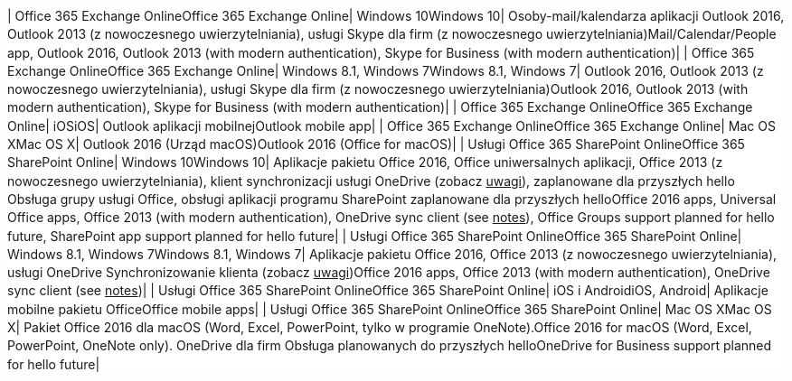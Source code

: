 | <span data-ttu-id="258a2-133">Office 365 Exchange Online</span><span class="sxs-lookup"><span data-stu-id="258a2-133">Office 365 Exchange Online</span></span>| <span data-ttu-id="258a2-134">Windows 10</span><span class="sxs-lookup"><span data-stu-id="258a2-134">Windows 10</span></span>| <span data-ttu-id="258a2-135">Osoby-mail/kalendarza aplikacji Outlook 2016, Outlook 2013 (z nowoczesnego uwierzytelniania), usługi Skype dla firm (z nowoczesnego uwierzytelniania)</span><span class="sxs-lookup"><span data-stu-id="258a2-135">Mail/Calendar/People app, Outlook 2016, Outlook 2013 (with modern authentication), Skype for Business (with modern authentication)</span></span>|
| <span data-ttu-id="258a2-136">Office 365 Exchange Online</span><span class="sxs-lookup"><span data-stu-id="258a2-136">Office 365 Exchange Online</span></span>| <span data-ttu-id="258a2-137">Windows 8.1, Windows 7</span><span class="sxs-lookup"><span data-stu-id="258a2-137">Windows 8.1, Windows 7</span></span>| <span data-ttu-id="258a2-138">Outlook 2016, Outlook 2013 (z nowoczesnego uwierzytelniania), usługi Skype dla firm (z nowoczesnego uwierzytelniania)</span><span class="sxs-lookup"><span data-stu-id="258a2-138">Outlook 2016, Outlook 2013 (with modern authentication), Skype for Business (with modern authentication)</span></span>|
| <span data-ttu-id="258a2-139">Office 365 Exchange Online</span><span class="sxs-lookup"><span data-stu-id="258a2-139">Office 365 Exchange Online</span></span>| <span data-ttu-id="258a2-140">iOS</span><span class="sxs-lookup"><span data-stu-id="258a2-140">iOS</span></span>| <span data-ttu-id="258a2-141">Outlook aplikacji mobilnej</span><span class="sxs-lookup"><span data-stu-id="258a2-141">Outlook mobile app</span></span>|
| <span data-ttu-id="258a2-142">Office 365 Exchange Online</span><span class="sxs-lookup"><span data-stu-id="258a2-142">Office 365 Exchange Online</span></span>| <span data-ttu-id="258a2-143">Mac OS X</span><span class="sxs-lookup"><span data-stu-id="258a2-143">Mac OS X</span></span>| <span data-ttu-id="258a2-144">Outlook 2016 (Urząd macOS)</span><span class="sxs-lookup"><span data-stu-id="258a2-144">Outlook 2016 (Office for macOS)</span></span>|
| <span data-ttu-id="258a2-145">Usługi Office 365 SharePoint Online</span><span class="sxs-lookup"><span data-stu-id="258a2-145">Office 365 SharePoint Online</span></span>| <span data-ttu-id="258a2-146">Windows 10</span><span class="sxs-lookup"><span data-stu-id="258a2-146">Windows 10</span></span>| <span data-ttu-id="258a2-147">Aplikacje pakietu Office 2016, Office uniwersalnych aplikacji, Office 2013 (z nowoczesnego uwierzytelniania), klient synchronizacji usługi OneDrive (zobacz [uwagi](https://support.office.com/en-US/article/Azure-Active-Directory-conditional-access-with-the-OneDrive-sync-client-on-Windows-028d73d7-4b86-4ee0-8fb7-9a209434b04e)), zaplanowane dla przyszłych hello Obsługa grupy usługi Office, obsługi aplikacji programu SharePoint zaplanowane dla przyszłych hello</span><span class="sxs-lookup"><span data-stu-id="258a2-147">Office 2016 apps, Universal Office apps, Office 2013 (with modern authentication), OneDrive sync client (see [notes](https://support.office.com/en-US/article/Azure-Active-Directory-conditional-access-with-the-OneDrive-sync-client-on-Windows-028d73d7-4b86-4ee0-8fb7-9a209434b04e)), Office Groups support planned for hello future, SharePoint app support planned for hello future</span></span>|
| <span data-ttu-id="258a2-148">Usługi Office 365 SharePoint Online</span><span class="sxs-lookup"><span data-stu-id="258a2-148">Office 365 SharePoint Online</span></span>| <span data-ttu-id="258a2-149">Windows 8.1, Windows 7</span><span class="sxs-lookup"><span data-stu-id="258a2-149">Windows 8.1, Windows 7</span></span>| <span data-ttu-id="258a2-150">Aplikacje pakietu Office 2016, Office 2013 (z nowoczesnego uwierzytelniania), usługi OneDrive Synchronizowanie klienta (zobacz [uwagi](https://support.office.com/en-US/article/Azure-Active-Directory-conditional-access-with-the-OneDrive-sync-client-on-Windows-028d73d7-4b86-4ee0-8fb7-9a209434b04e))</span><span class="sxs-lookup"><span data-stu-id="258a2-150">Office 2016 apps, Office 2013 (with modern authentication), OneDrive sync client (see [notes](https://support.office.com/en-US/article/Azure-Active-Directory-conditional-access-with-the-OneDrive-sync-client-on-Windows-028d73d7-4b86-4ee0-8fb7-9a209434b04e))</span></span>|
| <span data-ttu-id="258a2-151">Usługi Office 365 SharePoint Online</span><span class="sxs-lookup"><span data-stu-id="258a2-151">Office 365 SharePoint Online</span></span>| <span data-ttu-id="258a2-152">iOS i Android</span><span class="sxs-lookup"><span data-stu-id="258a2-152">iOS, Android</span></span>| <span data-ttu-id="258a2-153">Aplikacje mobilne pakietu Office</span><span class="sxs-lookup"><span data-stu-id="258a2-153">Office mobile apps</span></span>|
| <span data-ttu-id="258a2-154">Usługi Office 365 SharePoint Online</span><span class="sxs-lookup"><span data-stu-id="258a2-154">Office 365 SharePoint Online</span></span>| <span data-ttu-id="258a2-155">Mac OS X</span><span class="sxs-lookup"><span data-stu-id="258a2-155">Mac OS X</span></span>| <span data-ttu-id="258a2-156">Pakiet Office 2016 dla macOS (Word, Excel, PowerPoint, tylko w programie OneNote).</span><span class="sxs-lookup"><span data-stu-id="258a2-156">Office 2016 for macOS (Word, Excel, PowerPoint, OneNote only).</span></span> <span data-ttu-id="258a2-157">OneDrive dla firm Obsługa planowanych do przyszłych hello</span><span class="sxs-lookup"><span data-stu-id="258a2-157">OneDrive for Business support planned for hello future</span></span>|